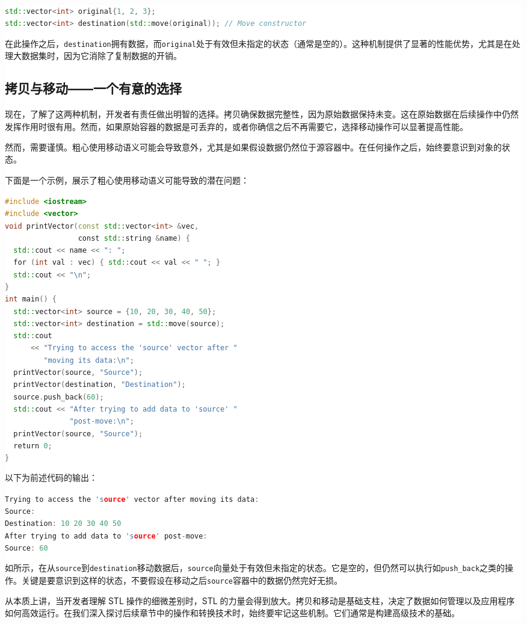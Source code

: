 ```cpp
std::vector<int> original{1, 2, 3};
std::vector<int> destination(std::move(original)); // Move constructor
```

在此操作之后，`destination`拥有数据，而`original`处于有效但未指定的状态（通常是空的）。这种机制提供了显著的性能优势，尤其是在处理大数据集时，因为它消除了复制数据的开销。

## 拷贝与移动——一个有意的选择

现在，了解了这两种机制，开发者有责任做出明智的选择。拷贝确保数据完整性，因为原始数据保持未变。这在原始数据在后续操作中仍然发挥作用时很有用。然而，如果原始容器的数据是可丢弃的，或者你确信之后不再需要它，选择移动操作可以显著提高性能。

然而，需要谨慎。粗心使用移动语义可能会导致意外，尤其是如果假设数据仍然位于源容器中。在任何操作之后，始终要意识到对象的状态。

下面是一个示例，展示了粗心使用移动语义可能导致的潜在问题：

```cpp
#include <iostream>
#include <vector>
void printVector(const std::vector<int> &vec,
                 const std::string &name) {
  std::cout << name << ": ";
  for (int val : vec) { std::cout << val << " "; }
  std::cout << "\n";
}
int main() {
  std::vector<int> source = {10, 20, 30, 40, 50};
  std::vector<int> destination = std::move(source);
  std::cout
      << "Trying to access the 'source' vector after "
         "moving its data:\n";
  printVector(source, "Source");
  printVector(destination, "Destination");
  source.push_back(60);
  std::cout << "After trying to add data to 'source' "
               "post-move:\n";
  printVector(source, "Source");
  return 0;
}
```

以下为前述代码的输出：

```cpp
Trying to access the 'source' vector after moving its data:
Source:
Destination: 10 20 30 40 50
After trying to add data to 'source' post-move:
Source: 60
```

如所示，在从`source`到`destination`移动数据后，`source`向量处于有效但未指定的状态。它是空的，但仍然可以执行如`push_back`之类的操作。关键是要意识到这样的状态，不要假设在移动之后`source`容器中的数据仍然完好无损。

从本质上讲，当开发者理解 STL 操作的细微差别时，STL 的力量会得到放大。拷贝和移动是基础支柱，决定了数据如何管理以及应用程序如何高效运行。在我们深入探讨后续章节中的操作和转换技术时，始终要牢记这些机制。它们通常是构建高级技术的基础。
